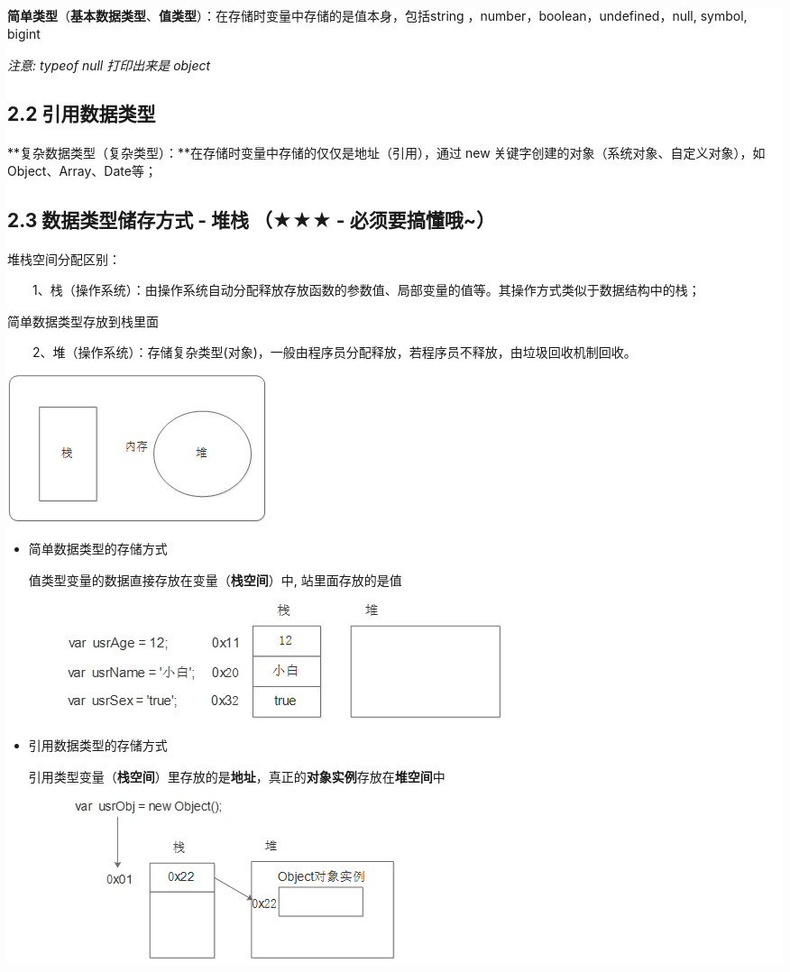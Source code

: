 **简单类型**（**基本数据类型**、**值类型**）：在存储时变量中存储的是值本身，包括string ，number，boolean，undefined，null, symbol, bigint

*注意: typeof null 打印出来是 object*

## 2.2 引用数据类型

**复杂数据类型（复杂类型）：**在存储时变量中存储的仅仅是地址（引用），通过 new 关键字创建的对象（系统对象、自定义对象），如 Object、Array、Date等；

## 2.3 数据类型储存方式 - 堆栈 （★★★ - 必须要搞懂哦~）

堆栈空间分配区别：

　　1、栈（操作系统）：由操作系统自动分配释放存放函数的参数值、局部变量的值等。其操作方式类似于数据结构中的栈；

简单数据类型存放到栈里面

　　2、堆（操作系统）：存储复杂类型(对象)，一般由程序员分配释放，若程序员不释放，由垃圾回收机制回收。

![图片11](images/%E5%9B%BE%E7%89%8711.png)

- 简单数据类型的存储方式

  值类型变量的数据直接存放在变量（**栈空间**）中,  站里面存放的是值

  ![图片12](images/%E5%9B%BE%E7%89%8712.png)

- 引用数据类型的存储方式

  引用类型变量（**栈空间**）里存放的是**地址**，真正的**对象实例**存放在**堆空间**中

  ![图片13](images/%E5%9B%BE%E7%89%8713.png)
